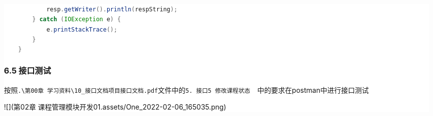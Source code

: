 ```java
            resp.getWriter().println(respString);
        } catch (IOException e) {
            e.printStackTrace();
        }
    }
```

### 6.5 接口测试

按照`.\第00章 学习资料\10_接口文档项目接口文档.pdf`文件中的`5. 接口5 修改课程状态  `中的要求在postman中进行接口测试

![](第02章 课程管理模块开发01.assets/One_2022-02-06_165035.png)





























